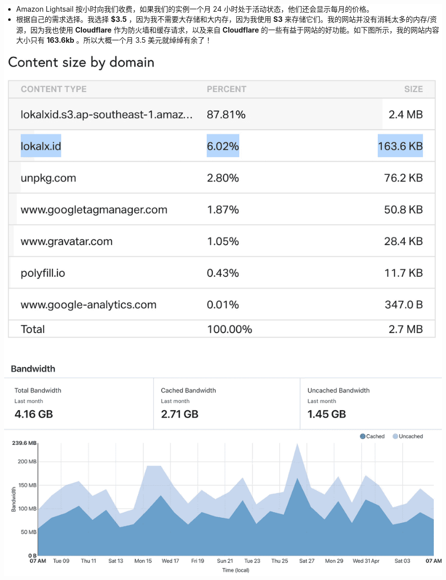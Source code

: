 *   Amazon Lightsail 按小时向我们收费，如果我们的实例一个月 24 小时处于活动状态，他们还会显示每月的价格。
*   根据自己的需求选择。我选择 **$3.5** ，因为我不需要大存储和大内存，因为我使用 **S3** 来存储它们。我的网站并没有消耗太多的内存/资源，因为我也使用 **Cloudflare** 作为防火墙和缓存请求，以及来自 **Cloudflare** 的一些有益于网站的好功能。如下图所示，我的网站内容大小只有 **163.6kb** 。所以大概一个月 3.5 美元就绰绰有余了！

![](img/e0059966105ffd776250c300411e2294.png)![](img/405a467ee819917cc6a3656bfc4b7188.png)
